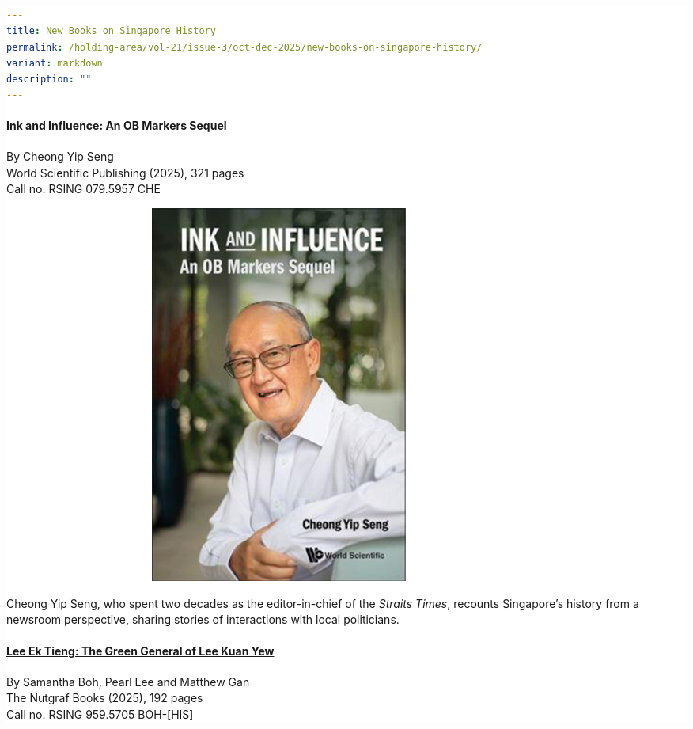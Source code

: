 ```yaml
---
title: New Books on Singapore History
permalink: /holding-area/vol-21/issue-3/oct-dec-2025/new-books-on-singapore-history/
variant: markdown
description: ""
---
```

#### **[Ink and Influence: An OB Markers Sequel](https://eservice.nlb.gov.sg/redir/itemdetails?bid=300118049)**
By Cheong Yip Seng  <br>
World Scientific Publishing (2025), 321 pages<br>
Call no. RSING 079.5957 CHE 


<img src="/images/Vol%2021%20Issue%203/New%20Books/NewBooks_Ink.png" style="width: 80%;">


Cheong Yip Seng, who spent two decades as the editor-in-chief of the _Straits Times_, recounts Singapore’s history from a newsroom perspective, sharing stories of interactions with local politicians.


#### **[Lee Ek Tieng: The Green General of Lee Kuan Yew](https://catalogue.nlb.gov.sg/search/card?recordId=300099607)**
By Samantha Boh, Pearl Lee and Matthew Gan   <br>
The Nutgraf Books (2025), 192 pages  <br>
Call no. RSING 959.5705 BOH-[HIS]
